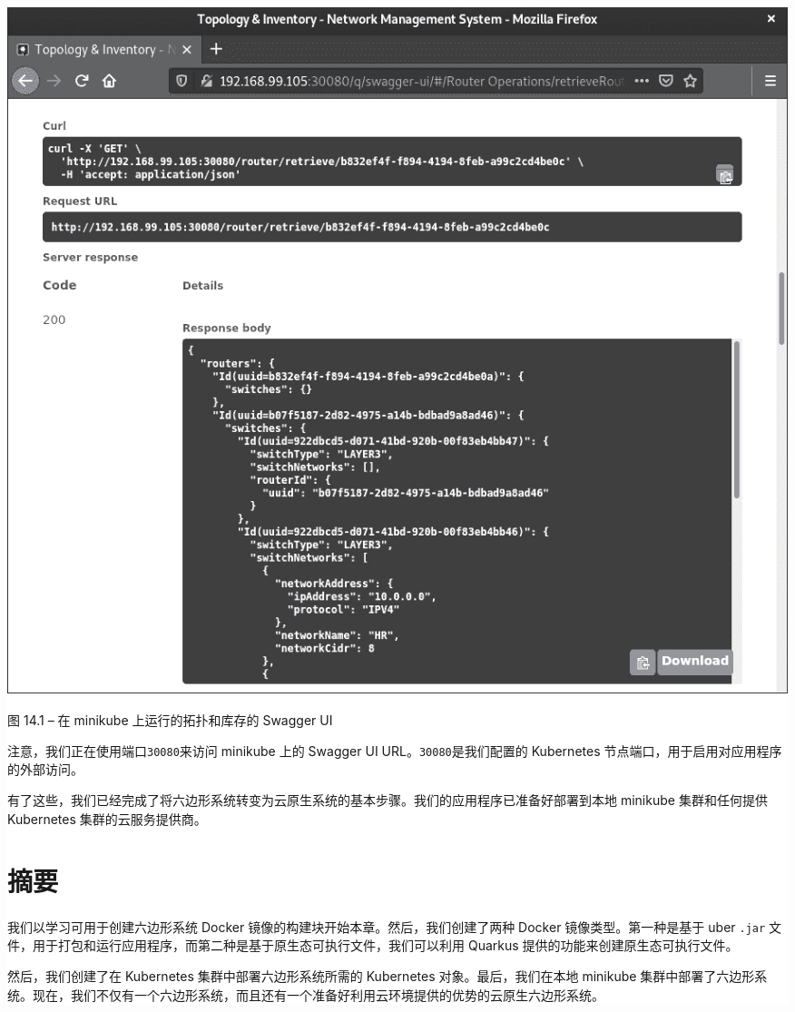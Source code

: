 ![图 14.1 – 在 minikube 上运行的拓扑和库存的 Swagger UI](img/B19777_14_01.jpg)

图 14.1 – 在 minikube 上运行的拓扑和库存的 Swagger UI

注意，我们正在使用端口`30080`来访问 minikube 上的 Swagger UI URL。`30080`是我们配置的 Kubernetes 节点端口，用于启用对应用程序的外部访问。

有了这些，我们已经完成了将六边形系统转变为云原生系统的基本步骤。我们的应用程序已准备好部署到本地 minikube 集群和任何提供 Kubernetes 集群的云服务提供商。

# 摘要

我们以学习可用于创建六边形系统 Docker 镜像的构建块开始本章。然后，我们创建了两种 Docker 镜像类型。第一种是基于 uber `.jar` 文件，用于打包和运行应用程序，而第二种是基于原生态可执行文件，我们可以利用 Quarkus 提供的功能来创建原生态可执行文件。

然后，我们创建了在 Kubernetes 集群中部署六边形系统所需的 Kubernetes 对象。最后，我们在本地 minikube 集群中部署了六边形系统。现在，我们不仅有一个六边形系统，而且还有一个准备好利用云环境提供的优势的云原生六边形系统。
